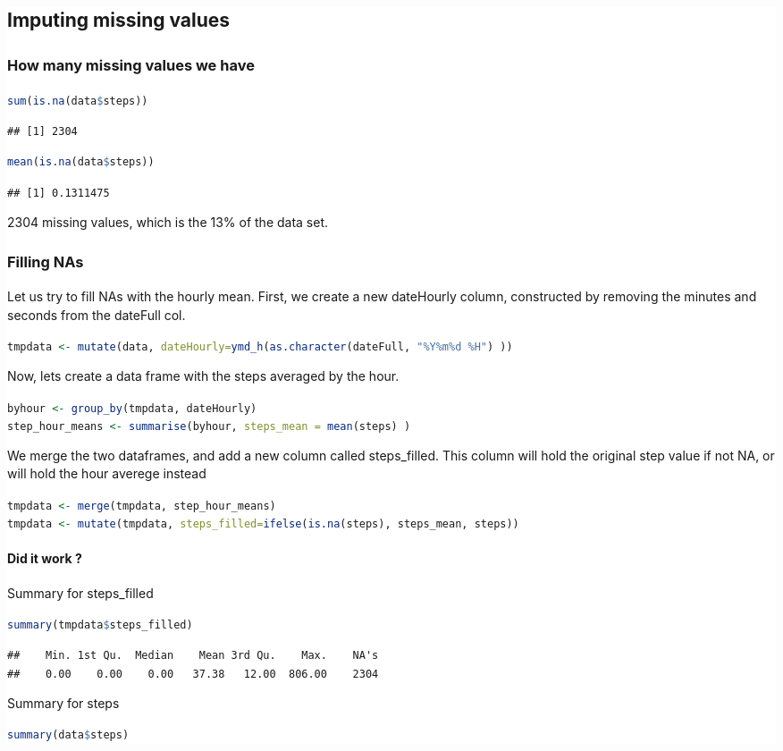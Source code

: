 
## Imputing missing values

### How many missing values we have

```r
sum(is.na(data$steps))
```

```
## [1] 2304
```

```r
mean(is.na(data$steps))
```

```
## [1] 0.1311475
```
2304 missing values, which is the 13% of the data set.

### Filling NAs
Let us try to fill NAs with the hourly mean. First, we create a new dateHourly column, constructed by removing the minutes and seconds from the dateFull col.

```r
tmpdata <- mutate(data, dateHourly=ymd_h(as.character(dateFull, "%Y%m%d %H") ))
```
Now, lets create a data frame with the steps averaged by the hour.

```r
byhour <- group_by(tmpdata, dateHourly)
step_hour_means <- summarise(byhour, steps_mean = mean(steps) )
```
We merge the two dataframes, and add a new column called steps_filled. This column will hold the original step value if not NA, or will hold the hour averege instead

```r
tmpdata <- merge(tmpdata, step_hour_means)
tmpdata <- mutate(tmpdata, steps_filled=ifelse(is.na(steps), steps_mean, steps))
```
#### Did it work ?
Summary for steps_filled

```r
summary(tmpdata$steps_filled)
```

```
##    Min. 1st Qu.  Median    Mean 3rd Qu.    Max.    NA's 
##    0.00    0.00    0.00   37.38   12.00  806.00    2304
```
Summary for steps

```r
summary(data$steps)
```
